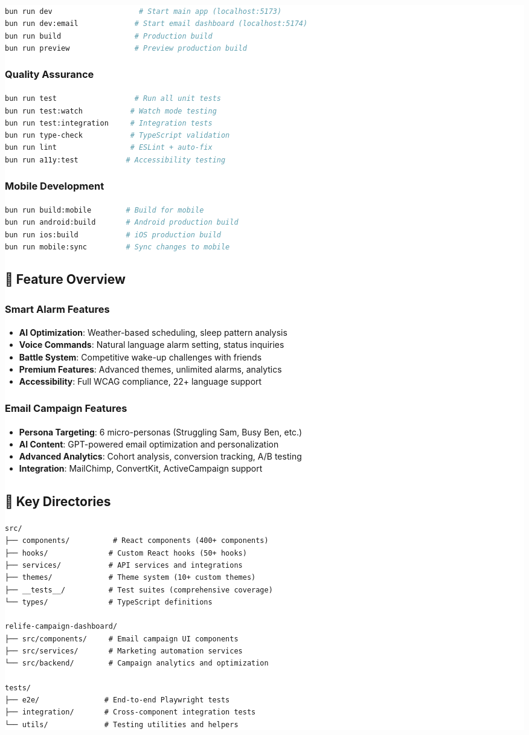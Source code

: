 ```bash
bun run dev                    # Start main app (localhost:5173)
bun run dev:email             # Start email dashboard (localhost:5174)
bun run build                 # Production build
bun run preview               # Preview production build
```

### Quality Assurance

```bash
bun run test                  # Run all unit tests
bun run test:watch           # Watch mode testing
bun run test:integration     # Integration tests
bun run type-check           # TypeScript validation
bun run lint                 # ESLint + auto-fix
bun run a11y:test           # Accessibility testing
```

### Mobile Development

```bash
bun run build:mobile        # Build for mobile
bun run android:build       # Android production build
bun run ios:build           # iOS production build
bun run mobile:sync         # Sync changes to mobile
```

## 🎯 Feature Overview

### Smart Alarm Features

- **AI Optimization**: Weather-based scheduling, sleep pattern analysis
- **Voice Commands**: Natural language alarm setting, status inquiries
- **Battle System**: Competitive wake-up challenges with friends
- **Premium Features**: Advanced themes, unlimited alarms, analytics
- **Accessibility**: Full WCAG compliance, 22+ language support

### Email Campaign Features

- **Persona Targeting**: 6 micro-personas (Struggling Sam, Busy Ben, etc.)
- **AI Content**: GPT-powered email optimization and personalization
- **Advanced Analytics**: Cohort analysis, conversion tracking, A/B testing
- **Integration**: MailChimp, ConvertKit, ActiveCampaign support

## 📂 Key Directories

```
src/
├── components/          # React components (400+ components)
├── hooks/              # Custom React hooks (50+ hooks)
├── services/           # API services and integrations
├── themes/             # Theme system (10+ custom themes)
├── __tests__/          # Test suites (comprehensive coverage)
└── types/              # TypeScript definitions

relife-campaign-dashboard/
├── src/components/     # Email campaign UI components
├── src/services/       # Marketing automation services
└── src/backend/        # Campaign analytics and optimization

tests/
├── e2e/               # End-to-end Playwright tests
├── integration/       # Cross-component integration tests
└── utils/             # Testing utilities and helpers
```
